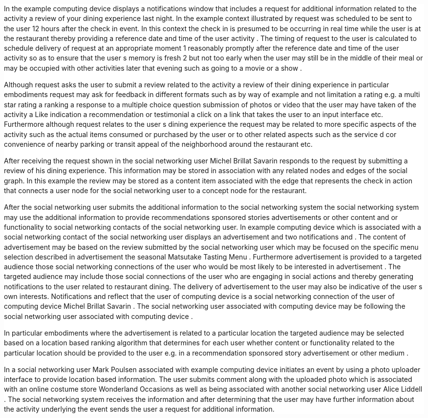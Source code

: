 In the example computing device displays a notifications window that includes a request for additional information related to the activity a review of your dining experience last night. In the example context illustrated by request was scheduled to be sent to the user 12 hours after the check in event. In this context the check in is presumed to be occurring in real time while the user is at the restaurant thereby providing a reference date and time of the user activity . The timing of request to the user is calculated to schedule delivery of request at an appropriate moment 1 reasonably promptly after the reference date and time of the user activity so as to ensure that the user s memory is fresh 2 but not too early when the user may still be in the middle of their meal or may be occupied with other activities later that evening such as going to a movie or a show .

Although request asks the user to submit a review related to the activity a review of their dining experience in particular embodiments request may ask for feedback in different formats such as by way of example and not limitation a rating e.g. a multi star rating a ranking a response to a multiple choice question submission of photos or video that the user may have taken of the activity a Like indication a recommendation or testimonial a click on a link that takes the user to an input interface etc. Furthermore although request relates to the user s dining experience the request may be related to more specific aspects of the activity such as the actual items consumed or purchased by the user or to other related aspects such as the service d cor convenience of nearby parking or transit appeal of the neighborhood around the restaurant etc.

After receiving the request shown in the social networking user Michel Brillat Savarin responds to the request by submitting a review of his dining experience. This information may be stored in association with any related nodes and edges of the social graph. In this example the review may be stored as a content item associated with the edge that represents the check in action that connects a user node for the social networking user to a concept node for the restaurant.

After the social networking user submits the additional information to the social networking system the social networking system may use the additional information to provide recommendations sponsored stories advertisements or other content and or functionality to social networking contacts of the social networking user. In example computing device which is associated with a social networking contact of the social networking user displays an advertisement and two notifications and . The content of advertisement may be based on the review submitted by the social networking user which may be focused on the specific menu selection described in advertisement the seasonal Matsutake Tasting Menu . Furthermore advertisement is provided to a targeted audience those social networking connections of the user who would be most likely to be interested in advertisement . The targeted audience may include those social connections of the user who are engaging in social actions and thereby generating notifications to the user related to restaurant dining. The delivery of advertisement to the user may also be indicative of the user s own interests. Notifications and reflect that the user of computing device is a social networking connection of the user of computing device Michel Brillat Savarin . The social networking user associated with computing device may be following the social networking user associated with computing device .

In particular embodiments where the advertisement is related to a particular location the targeted audience may be selected based on a location based ranking algorithm that determines for each user whether content or functionality related to the particular location should be provided to the user e.g. in a recommendation sponsored story advertisement or other medium .

In a social networking user Mark Poulsen associated with example computing device initiates an event by using a photo uploader interface to provide location based information. The user submits comment along with the uploaded photo which is associated with an online costume store Wonderland Occasions as well as being associated with another social networking user Alice Liddell . The social networking system receives the information and after determining that the user may have further information about the activity underlying the event sends the user a request for additional information.
